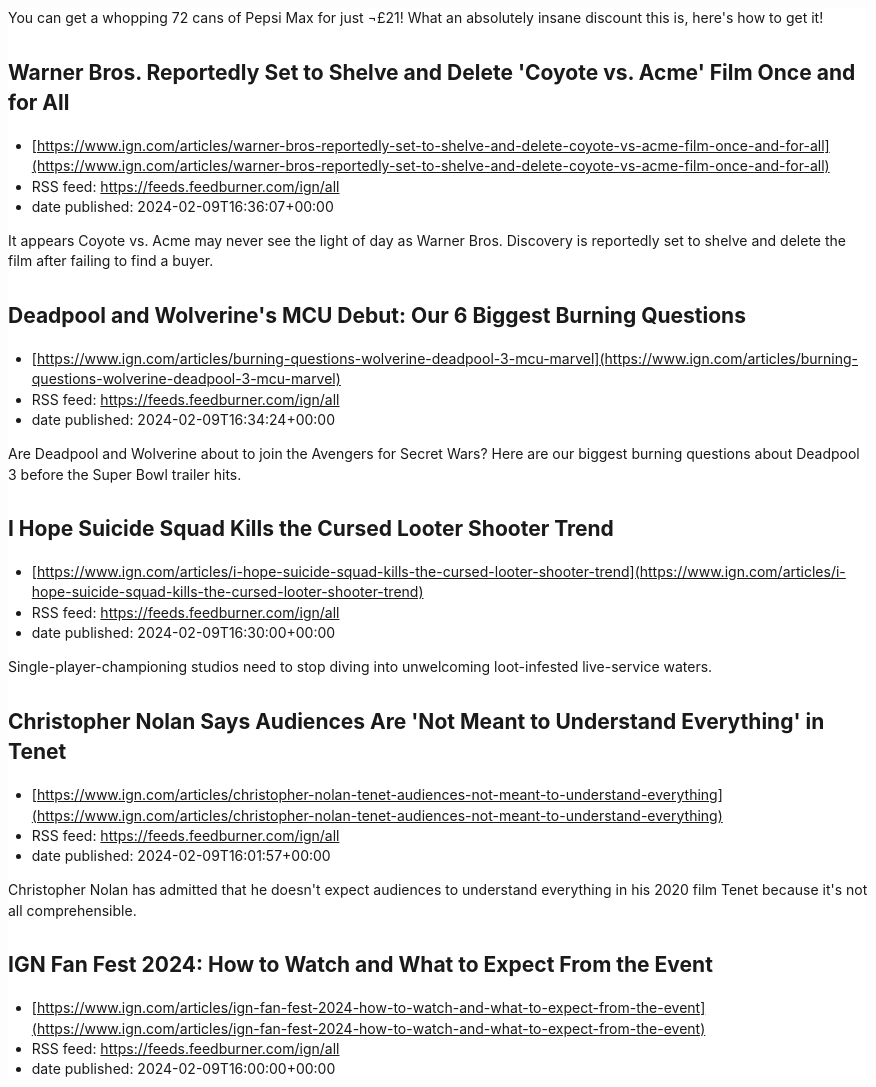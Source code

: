 You can get a whopping 72 cans of Pepsi Max for just ¬£21! What an absolutely insane discount this is, here's how to get it!

## Warner Bros. Reportedly Set to Shelve and Delete 'Coyote vs. Acme' Film Once and for All
 - [https://www.ign.com/articles/warner-bros-reportedly-set-to-shelve-and-delete-coyote-vs-acme-film-once-and-for-all](https://www.ign.com/articles/warner-bros-reportedly-set-to-shelve-and-delete-coyote-vs-acme-film-once-and-for-all)
 - RSS feed: https://feeds.feedburner.com/ign/all
 - date published: 2024-02-09T16:36:07+00:00

It appears Coyote vs. Acme may never see the light of day as Warner Bros. Discovery is reportedly set to shelve and delete the film after failing to find a buyer.

## Deadpool and Wolverine's MCU Debut: Our 6 Biggest Burning Questions
 - [https://www.ign.com/articles/burning-questions-wolverine-deadpool-3-mcu-marvel](https://www.ign.com/articles/burning-questions-wolverine-deadpool-3-mcu-marvel)
 - RSS feed: https://feeds.feedburner.com/ign/all
 - date published: 2024-02-09T16:34:24+00:00

Are Deadpool and Wolverine about to join the Avengers for Secret Wars? Here are our biggest burning questions about Deadpool 3 before the Super Bowl trailer hits.

## I Hope Suicide Squad Kills the Cursed Looter Shooter Trend
 - [https://www.ign.com/articles/i-hope-suicide-squad-kills-the-cursed-looter-shooter-trend](https://www.ign.com/articles/i-hope-suicide-squad-kills-the-cursed-looter-shooter-trend)
 - RSS feed: https://feeds.feedburner.com/ign/all
 - date published: 2024-02-09T16:30:00+00:00

Single-player-championing studios need to stop diving into unwelcoming loot-infested live-service waters.

## Christopher Nolan Says Audiences Are 'Not Meant to Understand Everything' in Tenet
 - [https://www.ign.com/articles/christopher-nolan-tenet-audiences-not-meant-to-understand-everything](https://www.ign.com/articles/christopher-nolan-tenet-audiences-not-meant-to-understand-everything)
 - RSS feed: https://feeds.feedburner.com/ign/all
 - date published: 2024-02-09T16:01:57+00:00

Christopher Nolan has admitted that he doesn't expect audiences to understand everything in his 2020 film Tenet because it's not all comprehensible.

## IGN Fan Fest 2024: How to Watch and What to Expect From the Event
 - [https://www.ign.com/articles/ign-fan-fest-2024-how-to-watch-and-what-to-expect-from-the-event](https://www.ign.com/articles/ign-fan-fest-2024-how-to-watch-and-what-to-expect-from-the-event)
 - RSS feed: https://feeds.feedburner.com/ign/all
 - date published: 2024-02-09T16:00:00+00:00
